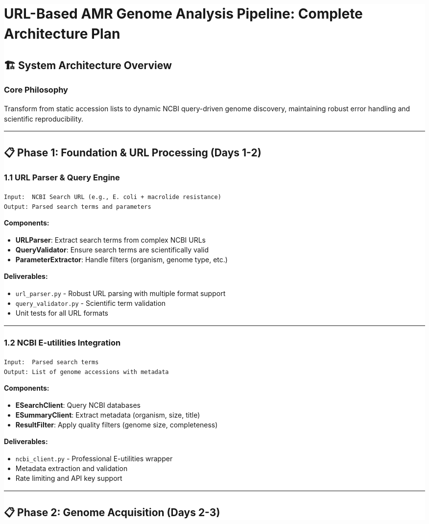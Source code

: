 # URL-Based AMR Genome Analysis Pipeline: Complete Architecture Plan

## 🏗️ **System Architecture Overview**

### **Core Philosophy**
Transform from static accession lists to dynamic NCBI query-driven genome discovery, maintaining robust error handling and scientific reproducibility.

---

## 📋 **Phase 1: Foundation & URL Processing (Days 1-2)**

### **1.1 URL Parser & Query Engine**
```
Input:  NCBI Search URL (e.g., E. coli + macrolide resistance)
Output: Parsed search terms and parameters
```

**Components:**
- **URLParser**: Extract search terms from complex NCBI URLs
- **QueryValidator**: Ensure search terms are scientifically valid
- **ParameterExtractor**: Handle filters (organism, genome type, etc.)

**Deliverables:**
- `url_parser.py` - Robust URL parsing with multiple format support
- `query_validator.py` - Scientific term validation
- Unit tests for all URL formats

---

### **1.2 NCBI E-utilities Integration**
```
Input:  Parsed search terms
Output: List of genome accessions with metadata
```

**Components:**
- **ESearchClient**: Query NCBI databases
- **ESummaryClient**: Extract metadata (organism, size, title)
- **ResultFilter**: Apply quality filters (genome size, completeness)

**Deliverables:**
- `ncbi_client.py` - Professional E-utilities wrapper
- Metadata extraction and validation
- Rate limiting and API key support

---

## 📋 **Phase 2: Genome Acquisition (Days 2-3)**
